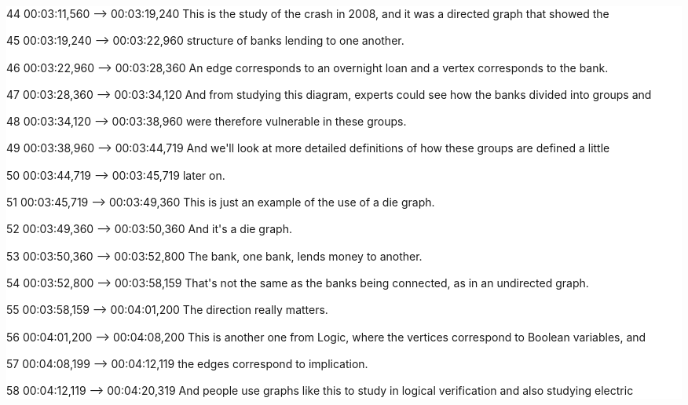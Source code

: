 44
00:03:11,560 --> 00:03:19,240
This is the study of the crash in 2008, and it was a directed graph that showed the

45
00:03:19,240 --> 00:03:22,960
structure of banks lending to one another.

46
00:03:22,960 --> 00:03:28,360
An edge corresponds to an overnight loan and a vertex corresponds to the bank.

47
00:03:28,360 --> 00:03:34,120
And from studying this diagram, experts could see how the banks divided into groups and

48
00:03:34,120 --> 00:03:38,960
were therefore vulnerable in these groups.

49
00:03:38,960 --> 00:03:44,719
And we'll look at more detailed definitions of how these groups are defined a little

50
00:03:44,719 --> 00:03:45,719
later on.

51
00:03:45,719 --> 00:03:49,360
This is just an example of the use of a die graph.

52
00:03:49,360 --> 00:03:50,360
And it's a die graph.

53
00:03:50,360 --> 00:03:52,800
The bank, one bank, lends money to another.

54
00:03:52,800 --> 00:03:58,159
That's not the same as the banks being connected, as in an undirected graph.

55
00:03:58,159 --> 00:04:01,200
The direction really matters.

56
00:04:01,200 --> 00:04:08,200
This is another one from Logic, where the vertices correspond to Boolean variables, and

57
00:04:08,199 --> 00:04:12,119
the edges correspond to implication.

58
00:04:12,119 --> 00:04:20,319
And people use graphs like this to study in logical verification and also studying electric
